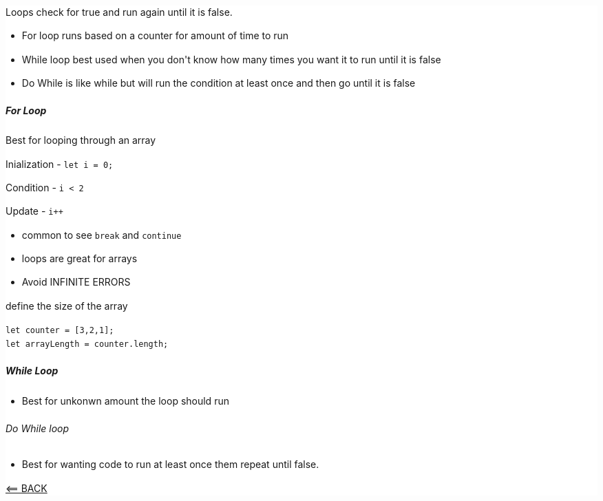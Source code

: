 Loops check for true and run again until it is false.

- For loop runs based on a counter for amount of time to run

- While loop best used when you don't know how many times you want it to run until it is false

- Do While is like while but will run the condition at least once and then go until it is false


##### For Loop

Best for looping through an array

Inialization - `let i = 0;`

Condition - `i < 2`

Update - `i++`


- common to see `break` and `continue`

- loops are great for arrays 
- Avoid INFINITE ERRORS

 define the size of the array

```
let counter = [3,2,1];
let arrayLength = counter.length;
```

##### While Loop

- Best for unkonwn amount the loop should run

###### Do While loop

- Best for wanting code to run at least once them repeat until false.




[<== BACK](../README.md)
